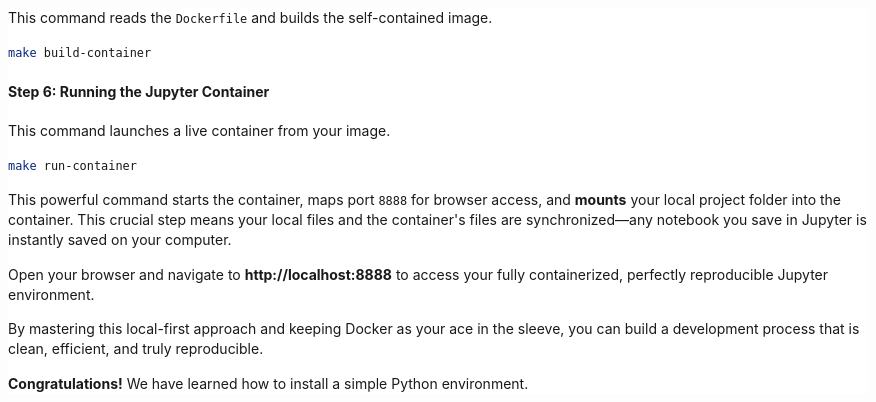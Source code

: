 This command reads the `Dockerfile` and builds the self-contained image.

```bash
make build-container
```

#### Step 6: Running the Jupyter Container

This command launches a live container from your image.

```bash
make run-container
```

This powerful command starts the container, maps port `8888` for browser access, and **mounts** your local project folder into the container. This crucial step means your local files and the container's files are synchronized—any notebook you save in Jupyter is instantly saved on your computer.

Open your browser and navigate to **http://localhost:8888** to access your fully containerized, perfectly reproducible Jupyter environment.

By mastering this local-first approach and keeping Docker as your ace in the sleeve, you can build a development process that is clean, efficient, and truly reproducible.

**Congratulations!** We have learned how to install a simple Python environment.
